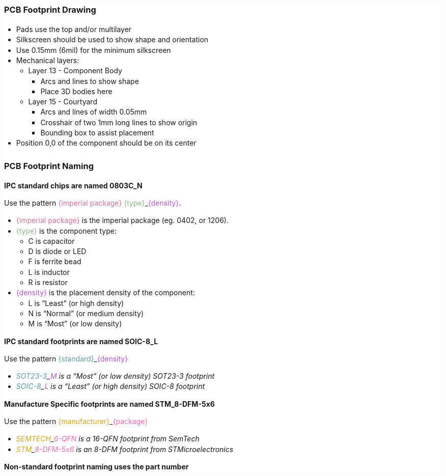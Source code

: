 ### PCB Footprint Drawing

* Pads use the top and/or multilayer
* Silkscreen should be used to show shape and orientation
* Use 0.15mm (6mil) for the minimum silkscreen
* Mechanical layers:
  * Layer 13 - Component Body
    * Arcs and lines to show shape
    * Place 3D bodies here
  * Layer 15 - Courtyard
    * Arcs and lines of width 0.05mm
    * Crosshair of two 1mm long lines to show origin
    * Bounding box to assist placement
* Position 0,0 of the component should be on its center

### PCB Footprint Naming

**IPC standard chips are named 0803C_N**

Use the pattern <span style="color:PaleVioletRed;">{imperial package}</span> <span style="color:DarkSeaGreen;">{type}</span>_<span style="color:MediumOrchid;">{density}</span>.
* <span style="color:PaleVioletRed;">{imperial package}</span> is the imperial package (eg. 0402, or 1206).
* <span style="color:DarkSeaGreen;">{type}</span> is the component type:
  * C is capacitor
  * D is diode or LED
  * F is ferrite bead
  * L is inductor
  * R is resistor
* <span style="color:MediumOrchid;">{density}</span> is the placement density of the component:
  * L is “Least” (or high density)
  * N is “Normal” (or medium density)
  * M is “Most” (or low density)

**IPC standard footprints are named SOIC-8_L**

Use the pattern <span style="color:CadetBlue;">{standard}</span>_<span style="color:MediumOrchid;">{density}</span> 
* *<span style="color:CadetBlue;">SOT23-3</span>_<span style="color:MediumOrchid;">M</span>  is a “Most” (or low density) SOT23-3 footprint*
* *<span style="color:CadetBlue;">SOIC-8</span>_<span style="color:MediumOrchid;">L</span>  is a “Least” (or high density) SOIC-8 footprint*

**Manufacture Specific footprints are named STM_8-DFM-5x6**

Use the pattern <span style="color:GoldenRod;">{manufacturer}</span>_<span style="color:HotPink;">{package}</span>

* *<span style="color:GoldenRod;">SEMTECH</span>_<span style="color:HotPink;">6-QFN</span> is a 16-QFN footprint from SemTech*
* *<span style="color:GoldenRod;">STM</span>_<span style="color:HotPink;">8-DFM-5x6</span> is an 8-DFM footprint from STMicroelectronics*

**Non-standard footprint naming uses the part number**
